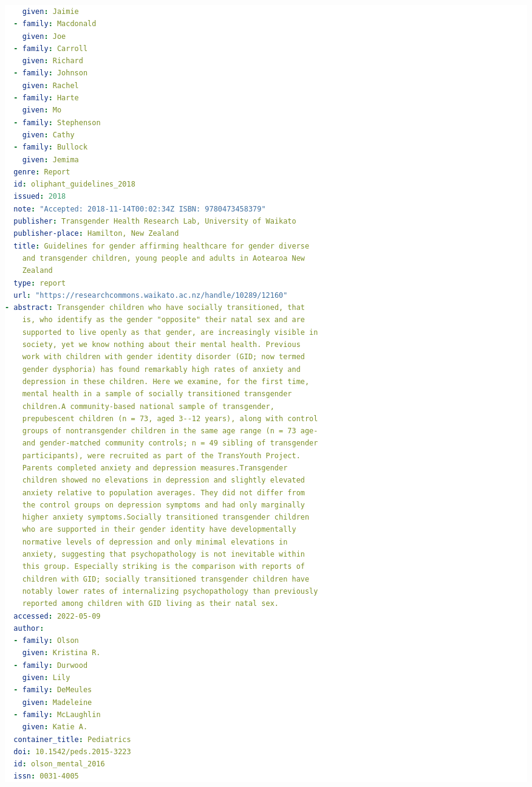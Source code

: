 ```yaml
    given: Jaimie
  - family: Macdonald
    given: Joe
  - family: Carroll
    given: Richard
  - family: Johnson
    given: Rachel
  - family: Harte
    given: Mo
  - family: Stephenson
    given: Cathy
  - family: Bullock
    given: Jemima
  genre: Report
  id: oliphant_guidelines_2018
  issued: 2018
  note: "Accepted: 2018-11-14T00:02:34Z ISBN: 9780473458379"
  publisher: Transgender Health Research Lab, University of Waikato
  publisher-place: Hamilton, New Zealand
  title: Guidelines for gender affirming healthcare for gender diverse
    and transgender children, young people and adults in Aotearoa New
    Zealand
  type: report
  url: "https://researchcommons.waikato.ac.nz/handle/10289/12160"
- abstract: Transgender children who have socially transitioned, that
    is, who identify as the gender "opposite" their natal sex and are
    supported to live openly as that gender, are increasingly visible in
    society, yet we know nothing about their mental health. Previous
    work with children with gender identity disorder (GID; now termed
    gender dysphoria) has found remarkably high rates of anxiety and
    depression in these children. Here we examine, for the first time,
    mental health in a sample of socially transitioned transgender
    children.A community-based national sample of transgender,
    prepubescent children (n = 73, aged 3--12 years), along with control
    groups of nontransgender children in the same age range (n = 73 age-
    and gender-matched community controls; n = 49 sibling of transgender
    participants), were recruited as part of the TransYouth Project.
    Parents completed anxiety and depression measures.Transgender
    children showed no elevations in depression and slightly elevated
    anxiety relative to population averages. They did not differ from
    the control groups on depression symptoms and had only marginally
    higher anxiety symptoms.Socially transitioned transgender children
    who are supported in their gender identity have developmentally
    normative levels of depression and only minimal elevations in
    anxiety, suggesting that psychopathology is not inevitable within
    this group. Especially striking is the comparison with reports of
    children with GID; socially transitioned transgender children have
    notably lower rates of internalizing psychopathology than previously
    reported among children with GID living as their natal sex.
  accessed: 2022-05-09
  author:
  - family: Olson
    given: Kristina R.
  - family: Durwood
    given: Lily
  - family: DeMeules
    given: Madeleine
  - family: McLaughlin
    given: Katie A.
  container_title: Pediatrics
  doi: 10.1542/peds.2015-3223
  id: olson_mental_2016
  issn: 0031-4005
```